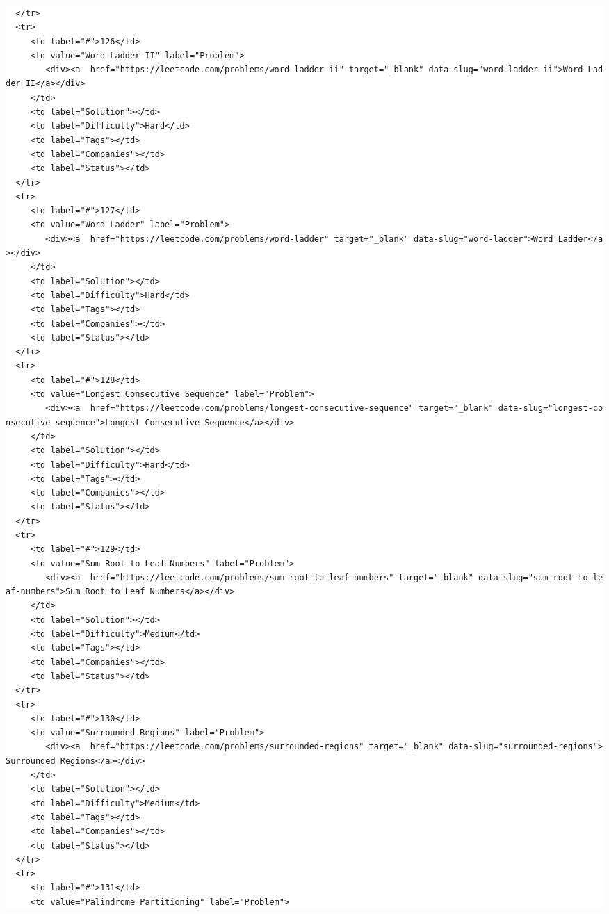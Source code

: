       </tr>
      <tr>
         <td label="#">126</td>
         <td value="Word Ladder II" label="Problem">
            <div><a  href="https://leetcode.com/problems/word-ladder-ii" target="_blank" data-slug="word-ladder-ii">Word Ladder II</a></div>
         </td>
         <td label="Solution"></td>
         <td label="Difficulty">Hard</td>
         <td label="Tags"></td>
         <td label="Companies"></td>
         <td label="Status"></td>
      </tr>
      <tr>
         <td label="#">127</td>
         <td value="Word Ladder" label="Problem">
            <div><a  href="https://leetcode.com/problems/word-ladder" target="_blank" data-slug="word-ladder">Word Ladder</a></div>
         </td>
         <td label="Solution"></td>
         <td label="Difficulty">Hard</td>
         <td label="Tags"></td>
         <td label="Companies"></td>
         <td label="Status"></td>
      </tr>
      <tr>
         <td label="#">128</td>
         <td value="Longest Consecutive Sequence" label="Problem">
            <div><a  href="https://leetcode.com/problems/longest-consecutive-sequence" target="_blank" data-slug="longest-consecutive-sequence">Longest Consecutive Sequence</a></div>
         </td>
         <td label="Solution"></td>
         <td label="Difficulty">Hard</td>
         <td label="Tags"></td>
         <td label="Companies"></td>
         <td label="Status"></td>
      </tr>
      <tr>
         <td label="#">129</td>
         <td value="Sum Root to Leaf Numbers" label="Problem">
            <div><a  href="https://leetcode.com/problems/sum-root-to-leaf-numbers" target="_blank" data-slug="sum-root-to-leaf-numbers">Sum Root to Leaf Numbers</a></div>
         </td>
         <td label="Solution"></td>
         <td label="Difficulty">Medium</td>
         <td label="Tags"></td>
         <td label="Companies"></td>
         <td label="Status"></td>
      </tr>
      <tr>
         <td label="#">130</td>
         <td value="Surrounded Regions" label="Problem">
            <div><a  href="https://leetcode.com/problems/surrounded-regions" target="_blank" data-slug="surrounded-regions">Surrounded Regions</a></div>
         </td>
         <td label="Solution"></td>
         <td label="Difficulty">Medium</td>
         <td label="Tags"></td>
         <td label="Companies"></td>
         <td label="Status"></td>
      </tr>
      <tr>
         <td label="#">131</td>
         <td value="Palindrome Partitioning" label="Problem">
